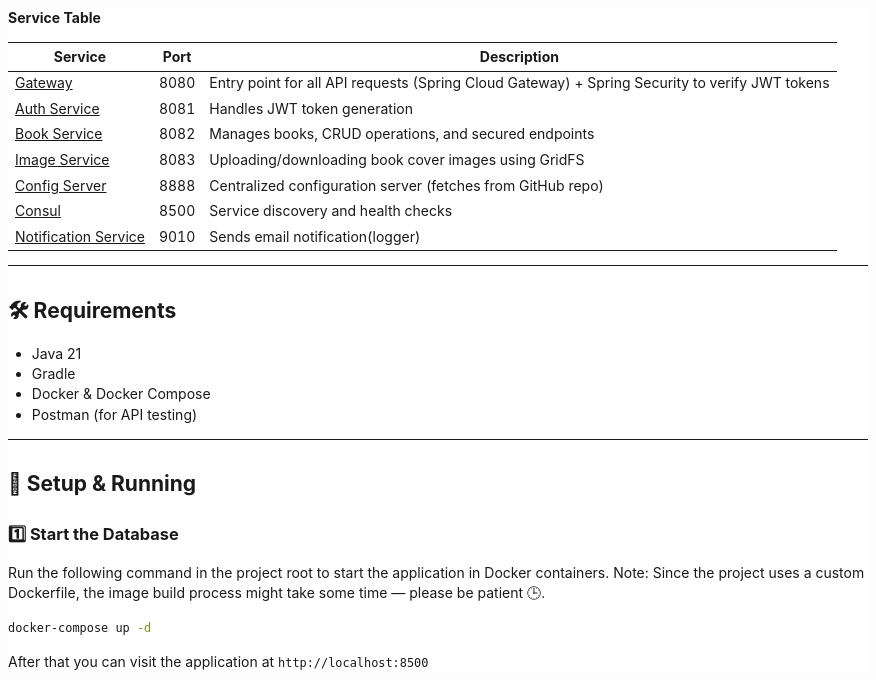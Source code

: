 **Service Table**

| **Service**                                   | **Port** | **Description**                                                                                |
| --------------------------------------------- | -------- |------------------------------------------------------------------------------------------------|
| [Gateway](http://localhost:8080)              | 8080     | Entry point for all API requests (Spring Cloud Gateway) + Spring Security to verify JWT tokens |
| [Auth Service](http://localhost:8081)         | 8081     | Handles JWT token generation                                                                   |
| [Book Service](http://localhost:8082)         | 8082     | Manages books, CRUD operations, and secured endpoints                                          |
| [Image Service](http://localhost:8083)        | 8083     | Uploading/downloading book cover images using GridFS                                           |
| [Config Server](http://localhost:8888)        | 8888     | Centralized configuration server (fetches from GitHub repo)                                    |
| [Consul](http://localhost:8500)               | 8500     | Service discovery and health checks                                                            |
| [Notification Service](http://localhost:9010) | 9010     | Sends email notification(logger)                                                               |

---

## 🛠 Requirements

* Java 21
* Gradle
* Docker & Docker Compose
* Postman (for API testing)

---

## 🚀 Setup & Running

### 1️⃣ Start the Database

Run the following command in the project root to start the application in Docker containers.
Note: Since the project uses a custom Dockerfile, the image build process might take some time — please be patient 🕒.

```sh
docker-compose up -d
```
After that you can visit the application at `http://localhost:8500`
